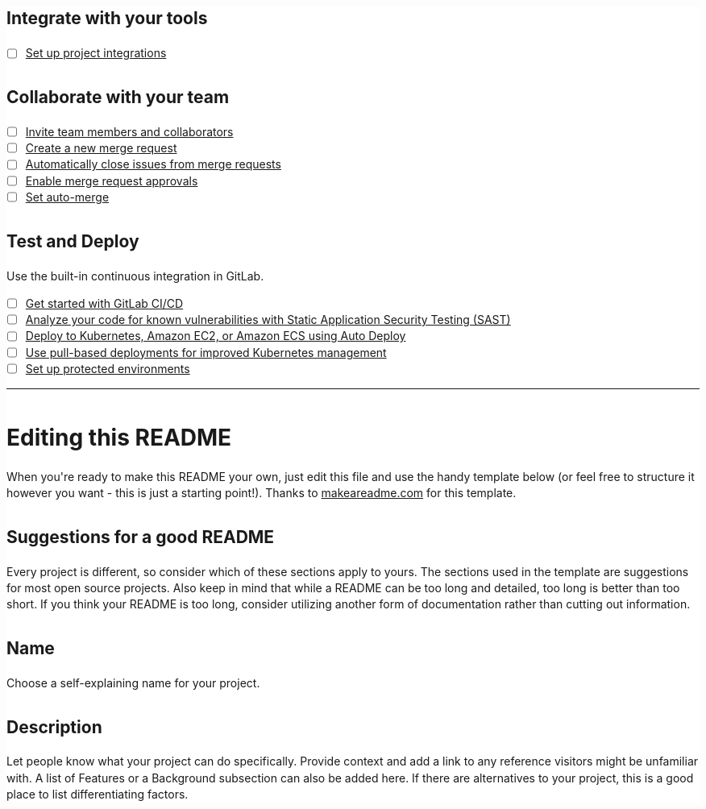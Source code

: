 ## Integrate with your tools

- [ ] [Set up project integrations](https://gitlab.xiaoluxue.cn/be-app/gil_dict_sdk/-/settings/integrations)

## Collaborate with your team

- [ ] [Invite team members and collaborators](https://docs.gitlab.com/ee/user/project/members/)
- [ ] [Create a new merge request](https://docs.gitlab.com/ee/user/project/merge_requests/creating_merge_requests.html)
- [ ] [Automatically close issues from merge requests](https://docs.gitlab.com/ee/user/project/issues/managing_issues.html#closing-issues-automatically)
- [ ] [Enable merge request approvals](https://docs.gitlab.com/ee/user/project/merge_requests/approvals/)
- [ ] [Set auto-merge](https://docs.gitlab.com/ee/user/project/merge_requests/merge_when_pipeline_succeeds.html)

## Test and Deploy

Use the built-in continuous integration in GitLab.

- [ ] [Get started with GitLab CI/CD](https://docs.gitlab.com/ee/ci/quick_start/index.html)
- [ ] [Analyze your code for known vulnerabilities with Static Application Security Testing (SAST)](https://docs.gitlab.com/ee/user/application_security/sast/)
- [ ] [Deploy to Kubernetes, Amazon EC2, or Amazon ECS using Auto Deploy](https://docs.gitlab.com/ee/topics/autodevops/requirements.html)
- [ ] [Use pull-based deployments for improved Kubernetes management](https://docs.gitlab.com/ee/user/clusters/agent/)
- [ ] [Set up protected environments](https://docs.gitlab.com/ee/ci/environments/protected_environments.html)

***

# Editing this README

When you're ready to make this README your own, just edit this file and use the handy template below (or feel free to structure it however you want - this is just a starting point!). Thanks to [makeareadme.com](https://www.makeareadme.com/) for this template.

## Suggestions for a good README

Every project is different, so consider which of these sections apply to yours. The sections used in the template are suggestions for most open source projects. Also keep in mind that while a README can be too long and detailed, too long is better than too short. If you think your README is too long, consider utilizing another form of documentation rather than cutting out information.

## Name
Choose a self-explaining name for your project.

## Description
Let people know what your project can do specifically. Provide context and add a link to any reference visitors might be unfamiliar with. A list of Features or a Background subsection can also be added here. If there are alternatives to your project, this is a good place to list differentiating factors.
